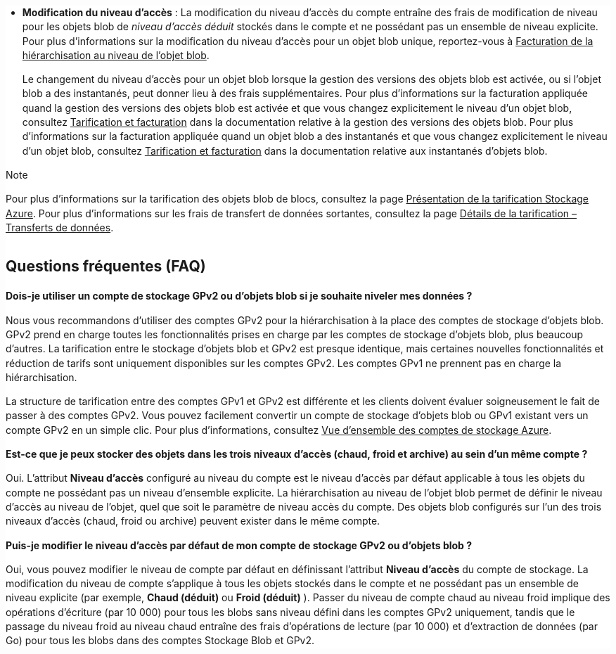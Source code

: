 - **Modification du niveau d’accès** : La modification du niveau d’accès du compte entraîne des frais de modification de niveau pour les objets blob de _niveau d’accès déduit_ stockés dans le compte et ne possédant pas un ensemble de niveau explicite. Pour plus d’informations sur la modification du niveau d’accès pour un objet blob unique, reportez-vous à [Facturation de la hiérarchisation au niveau de l’objet blob](#blob-level-tiering-billing).

    Le changement du niveau d’accès pour un objet blob lorsque la gestion des versions des objets blob est activée, ou si l’objet blob a des instantanés, peut donner lieu à des frais supplémentaires. Pour plus d’informations sur la facturation appliquée quand la gestion des versions des objets blob est activée et que vous changez explicitement le niveau d’un objet blob, consultez [Tarification et facturation](versioning-overview.md#pricing-and-billing) dans la documentation relative à la gestion des versions des objets blob. Pour plus d’informations sur la facturation appliquée quand un objet blob a des instantanés et que vous changez explicitement le niveau d’un objet blob, consultez [Tarification et facturation](snapshots-overview.md#pricing-and-billing) dans la documentation relative aux instantanés d’objets blob.

> [!NOTE]
> Pour plus d’informations sur la tarification des objets blob de blocs, consultez la page [Présentation de la tarification Stockage Azure](https://azure.microsoft.com/pricing/details/storage/blobs/). Pour plus d’informations sur les frais de transfert de données sortantes, consultez la page [Détails de la tarification – Transferts de données](https://azure.microsoft.com/pricing/details/data-transfers/).

## <a name="faq"></a>Questions fréquentes (FAQ)

**Dois-je utiliser un compte de stockage GPv2 ou d’objets blob si je souhaite niveler mes données ?**

Nous vous recommandons d’utiliser des comptes GPv2 pour la hiérarchisation à la place des comptes de stockage d’objets blob. GPv2 prend en charge toutes les fonctionnalités prises en charge par les comptes de stockage d’objets blob, plus beaucoup d’autres. La tarification entre le stockage d’objets blob et GPv2 est presque identique, mais certaines nouvelles fonctionnalités et réduction de tarifs sont uniquement disponibles sur les comptes GPv2. Les comptes GPv1 ne prennent pas en charge la hiérarchisation.

La structure de tarification entre des comptes GPv1 et GPv2 est différente et les clients doivent évaluer soigneusement le fait de passer à des comptes GPv2. Vous pouvez facilement convertir un compte de stockage d’objets blob ou GPv1 existant vers un compte GPv2 en un simple clic. Pour plus d’informations, consultez [Vue d’ensemble des comptes de stockage Azure](../common/storage-account-overview.md).

**Est-ce que je peux stocker des objets dans les trois niveaux d’accès (chaud, froid et archive) au sein d’un même compte ?**

Oui. L’attribut **Niveau d’accès** configuré au niveau du compte est le niveau d’accès par défaut applicable à tous les objets du compte ne possédant pas un niveau d’ensemble explicite. La hiérarchisation au niveau de l’objet blob permet de définir le niveau d’accès au niveau de l’objet, quel que soit le paramètre de niveau accès du compte. Des objets blob configurés sur l’un des trois niveaux d’accès (chaud, froid ou archive) peuvent exister dans le même compte.

**Puis-je modifier le niveau d’accès par défaut de mon compte de stockage GPv2 ou d’objets blob ?**

Oui, vous pouvez modifier le niveau de compte par défaut en définissant l’attribut **Niveau d’accès** du compte de stockage. La modification du niveau de compte s’applique à tous les objets stockés dans le compte et ne possédant pas un ensemble de niveau explicite (par exemple, **Chaud (déduit)** ou **Froid (déduit)** ). Passer du niveau de compte chaud au niveau froid implique des opérations d’écriture (par 10 000) pour tous les blobs sans niveau défini dans les comptes GPv2 uniquement, tandis que le passage du niveau froid au niveau chaud entraîne des frais d’opérations de lecture (par 10 000) et d’extraction de données (par Go) pour tous les blobs dans des comptes Stockage Blob et GPv2.
